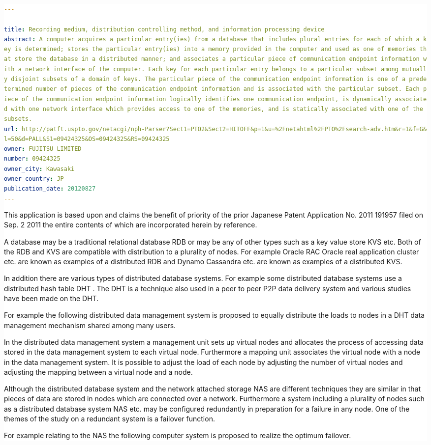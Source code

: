 ```yaml
---

title: Recording medium, distribution controlling method, and information processing device
abstract: A computer acquires a particular entry(ies) from a database that includes plural entries for each of which a key is determined; stores the particular entry(ies) into a memory provided in the computer and used as one of memories that store the database in a distributed manner; and associates a particular piece of communication endpoint information with a network interface of the computer. Each key for each particular entry belongs to a particular subset among mutually disjoint subsets of a domain of keys. The particular piece of the communication endpoint information is one of a predetermined number of pieces of the communication endpoint information and is associated with the particular subset. Each piece of the communication endpoint information logically identifies one communication endpoint, is dynamically associated with one network interface which provides access to one of the memories, and is statically associated with one of the subsets.
url: http://patft.uspto.gov/netacgi/nph-Parser?Sect1=PTO2&Sect2=HITOFF&p=1&u=%2Fnetahtml%2FPTO%2Fsearch-adv.htm&r=1&f=G&l=50&d=PALL&S1=09424325&OS=09424325&RS=09424325
owner: FUJITSU LIMITED
number: 09424325
owner_city: Kawasaki
owner_country: JP
publication_date: 20120827
---
```

This application is based upon and claims the benefit of priority of the prior Japanese Patent Application No. 2011 191957 filed on Sep. 2 2011 the entire contents of which are incorporated herein by reference.

A database may be a traditional relational database RDB or may be any of other types such as a key value store KVS etc. Both of the RDB and KVS are compatible with distribution to a plurality of nodes. For example Oracle RAC Oracle real application cluster etc. are known as examples of a distributed RDB and Dynamo Cassandra etc. are known as examples of a distributed KVS.

In addition there are various types of distributed database systems. For example some distributed database systems use a distributed hash table DHT . The DHT is a technique also used in a peer to peer P2P data delivery system and various studies have been made on the DHT.

For example the following distributed data management system is proposed to equally distribute the loads to nodes in a DHT data management mechanism shared among many users.

In the distributed data management system a management unit sets up virtual nodes and allocates the process of accessing data stored in the data management system to each virtual node. Furthermore a mapping unit associates the virtual node with a node in the data management system. It is possible to adjust the load of each node by adjusting the number of virtual nodes and adjusting the mapping between a virtual node and a node.

Although the distributed database system and the network attached storage NAS are different techniques they are similar in that pieces of data are stored in nodes which are connected over a network. Furthermore a system including a plurality of nodes such as a distributed database system NAS etc. may be configured redundantly in preparation for a failure in any node. One of the themes of the study on a redundant system is a failover function.

For example relating to the NAS the following computer system is proposed to realize the optimum failover.
